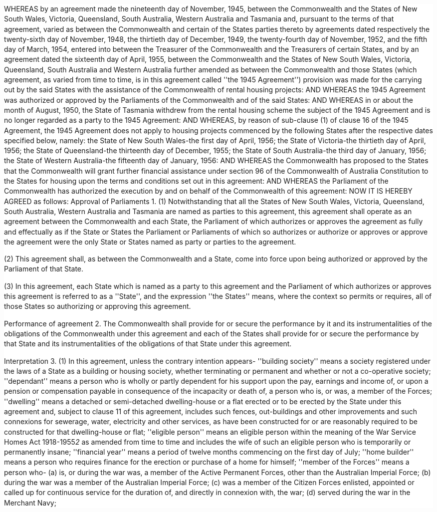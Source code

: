 <lf>   WHEREAS by an agreement made the nineteenth day of November, 1945, between the Commonwealth and the States of New South Wales, Victoria, Queensland, South<lf> Australia, Western Australia and Tasmania and, pursuant to the terms of that<lf> agreement, varied as between the Commonwealth and certain of the States parties<lf> thereto by agreements dated respectively the twenty-sixth day of November, 1948, the thirtieth day of December, 1949, the twenty-fourth day of November, 1952,<lf> and the fifth day of March, 1954, entered into between the Treasurer of the<lf> Commonwealth and the Treasurers of certain States, and by an agreement dated the sixteenth day of April, 1955, between the Commonwealth and the States of New<lf> South Wales, Victoria, Queensland, South Australia and Western Australia further amended as between the Commonwealth and those States (which agreement, as varied from time to time, is in this agreement called ''the 1945 Agreement'') provision was made for the carrying out by the said States with the assistance of the<lf> Commonwealth of rental housing projects:<lf> <lf>   AND WHEREAS the 1945 Agreement was authorized or approved by the Parliaments<lf> of the Commonwealth and of the said States:<lf> <lf>   AND WHEREAS in or about the month of August, 1950, the State of Tasmania<lf> withdrew from the rental housing scheme the subject of the 1945 Agreement and is no longer regarded as a party to the 1945 Agreement:<lf> <lf>   AND WHEREAS, by reason of sub-clause (1) of clause 16 of the 1945 Agreement,<lf> the 1945 Agreement does not apply to housing projects commenced by the following States after the respective dates specified below, namely:<lf> the State of New South Wales-the first day of April, 1956;<lf> the State of Victoria-the thirtieth day of April, 1956;<lf> the State of Queensland-the thirteenth day of December, 1955;<lf> the State of South Australia-the third day of January, 1956;<lf> the State of Western Australia-the fifteenth day of January, 1956:<lf> <lf>   AND  WHEREAS the Commonwealth has proposed to the States that the Commonwealth will grant further financial assistance under section 96 of the Commonwealth of<lf> Australia Constitution to the States for housing upon the terms and conditions<lf> set out in this agreement:<lf> <lf>   AND WHEREAS the Parliament of the Commonwealth has authorized the execution by and on behalf of the Commonwealth of this agreement:<lf> <lf>   NOW  IT  IS  HEREBY  AGREED  as  follows:<lf> <lf> Approval of Parliaments<lf>   1\. (1) Notwithstanding that all the States of New South Wales, Victoria,<lf> Queensland, South Australia, Western Australia and Tasmania are named as parties to this agreement, this agreement shall operate as an agreement between the<lf> Commonwealth and each State, the Parliament of which authorizes or approves the<lf> agreement as fully and effectually as if the State or States the Parliament or<lf> Parliaments of which so authorizes or authorize or approves or approve the<lf> agreement were the only State or States named as party or parties to the<lf> agreement.<lf> <p><lf>   (2) This agreement shall, as between the Commonwealth and a State, come into<lf> force upon being authorized or approved by the Parliament of that State.<lf> <p><lf>   (3) In this agreement, each State which is named as a party to this agreement<lf> and the Parliament of which authorizes or approves this agreement is referred to as a ''State'', and the expression ''the States'' means, where the context so<lf> permits or requires, all of those States so authorizing or approving this<lf> agreement.<lf> <p><lf> Performance of agreement<lf>   2\. The Commonwealth shall provide for or secure the performance by it and its<lf> instrumentalities of the obligations of the Commonwealth under this agreement<lf> and each of the States shall provide for or secure the performance by that State and its instrumentalities of the obligations of that State under this agreement. <p><lf> Interpretation<lf>   3\. (1) In this agreement, unless the contrary intention appears-<lf>   ''building society'' means a society registered under the laws of a State as a building or housing society, whether terminating or permanent and whether or not a co-operative society;<lf>   ''dependant'' means a person who is wholly or partly dependent for his support upon the pay, earnings and income of, or upon a pension or compensation payable<lf> in consequence of the incapacity or death of, a person who is, or was, a member<lf> of the Forces;<lf>   ''dwelling'' means a detached or semi-detached dwelling-house or a flat<lf> erected or to be erected by the State under this agreement and, subject to<lf> clause 11 of this agreement, includes such fences, out-buildings and other<lf> improvements and such connexions for sewerage, water, electricity and other<lf> services, as have been constructed for or are reasonably required to be<lf> constructed for that dwelling-house or flat;<lf>   ''eligible person'' means an eligible person within the meaning of the War<lf> Service Homes Act 1918-1955*2* as amended from time to time and includes the<lf> wife of such an eligible person who is temporarily or permanently insane;<lf>   ''financial year'' means a period of twelve months commencing on the first day of July;<lf>   ''home builder'' means a person who requires finance for the erection or<lf> purchase of a home for himself;<lf>   ''member of the Forces'' means a person who-<lf>      (a)  is, or during the war was, a member of the Active Permanent Forces,<lf> other than the Australian Imperial Force;<lf>      (b)  during the war was a member of the Australian Imperial Force;<lf>      (c)  was a member of the Citizen Forces enlisted, appointed or called up<lf> for continuous service for the duration of, and directly in connexion with, the<lf> war;<lf>      (d)  served during the war in the Merchant Navy;<lf>